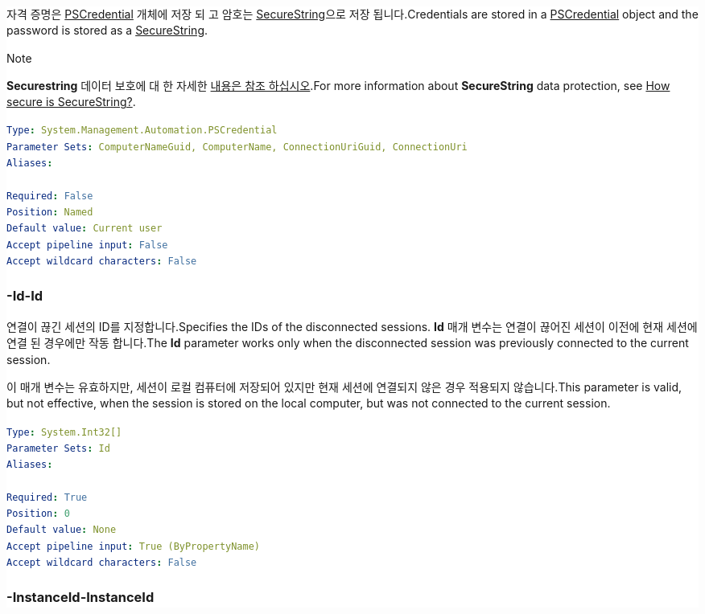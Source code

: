 <span data-ttu-id="7bdf9-234">자격 증명은 [PSCredential](/dotnet/api/system.management.automation.pscredential) 개체에 저장 되 고 암호는 [SecureString](/dotnet/api/system.security.securestring)으로 저장 됩니다.</span><span class="sxs-lookup"><span data-stu-id="7bdf9-234">Credentials are stored in a [PSCredential](/dotnet/api/system.management.automation.pscredential) object and the password is stored as a [SecureString](/dotnet/api/system.security.securestring).</span></span>

> [!NOTE]
> <span data-ttu-id="7bdf9-235">**Securestring** 데이터 보호에 대 한 자세한 [내용은 참조 하십시오](/dotnet/api/system.security.securestring#how-secure-is-securestring).</span><span class="sxs-lookup"><span data-stu-id="7bdf9-235">For more information about **SecureString** data protection, see [How secure is SecureString?](/dotnet/api/system.security.securestring#how-secure-is-securestring).</span></span>

```yaml
Type: System.Management.Automation.PSCredential
Parameter Sets: ComputerNameGuid, ComputerName, ConnectionUriGuid, ConnectionUri
Aliases:

Required: False
Position: Named
Default value: Current user
Accept pipeline input: False
Accept wildcard characters: False
```

### <span data-ttu-id="7bdf9-236">-Id</span><span class="sxs-lookup"><span data-stu-id="7bdf9-236">-Id</span></span>

<span data-ttu-id="7bdf9-237">연결이 끊긴 세션의 ID를 지정합니다.</span><span class="sxs-lookup"><span data-stu-id="7bdf9-237">Specifies the IDs of the disconnected sessions.</span></span> <span data-ttu-id="7bdf9-238">**Id** 매개 변수는 연결이 끊어진 세션이 이전에 현재 세션에 연결 된 경우에만 작동 합니다.</span><span class="sxs-lookup"><span data-stu-id="7bdf9-238">The **Id** parameter works only when the disconnected session was previously connected to the current session.</span></span>

<span data-ttu-id="7bdf9-239">이 매개 변수는 유효하지만, 세션이 로컬 컴퓨터에 저장되어 있지만 현재 세션에 연결되지 않은 경우 적용되지 않습니다.</span><span class="sxs-lookup"><span data-stu-id="7bdf9-239">This parameter is valid, but not effective, when the session is stored on the local computer, but was not connected to the current session.</span></span>

```yaml
Type: System.Int32[]
Parameter Sets: Id
Aliases:

Required: True
Position: 0
Default value: None
Accept pipeline input: True (ByPropertyName)
Accept wildcard characters: False
```

### <span data-ttu-id="7bdf9-240">-InstanceId</span><span class="sxs-lookup"><span data-stu-id="7bdf9-240">-InstanceId</span></span>
